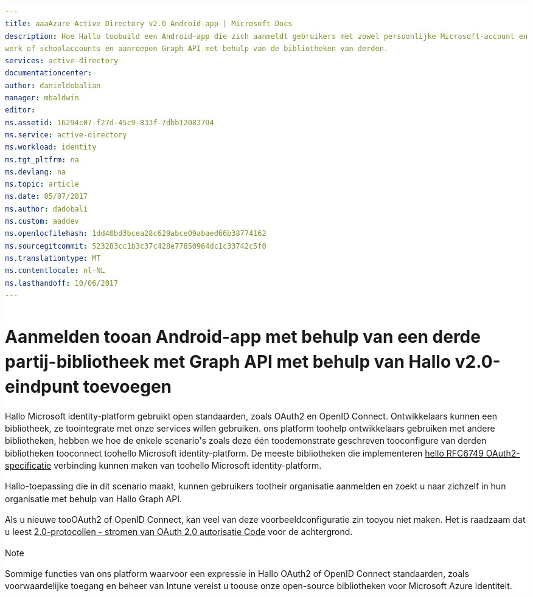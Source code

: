 ```yaml
---
title: aaaAzure Active Directory v2.0 Android-app | Microsoft Docs
description: Hoe Hallo toobuild een Android-app die zich aanmeldt gebruikers met zowel persoonlijke Microsoft-account en werk of schoolaccounts en aanroepen Graph API met behulp van de bibliotheken van derden.
services: active-directory
documentationcenter: 
author: danieldobalian
manager: mbaldwin
editor: 
ms.assetid: 16294c07-f27d-45c9-833f-7dbb12083794
ms.service: active-directory
ms.workload: identity
ms.tgt_pltfrm: na
ms.devlang: na
ms.topic: article
ms.date: 05/07/2017
ms.author: dadobali
ms.custom: aaddev
ms.openlocfilehash: 1dd40bd3bcea28c629abce09abaed66b38774162
ms.sourcegitcommit: 523283cc1b3c37c428e77850964dc1c33742c5f0
ms.translationtype: MT
ms.contentlocale: nl-NL
ms.lasthandoff: 10/06/2017
---
```

# <a name="add-sign-in-tooan-android-app-using-a-third-party-library-with-graph-api-using-hello-v20-endpoint"></a>Aanmelden tooan Android-app met behulp van een derde partij-bibliotheek met Graph API met behulp van Hallo v2.0-eindpunt toevoegen
Hallo Microsoft identity-platform gebruikt open standaarden, zoals OAuth2 en OpenID Connect. Ontwikkelaars kunnen een bibliotheek, ze toointegrate met onze services willen gebruiken. ons platform toohelp ontwikkelaars gebruiken met andere bibliotheken, hebben we hoe de enkele scenario's zoals deze één toodemonstrate geschreven tooconfigure van derden bibliotheken tooconnect toohello Microsoft identity-platform. De meeste bibliotheken die implementeren [hello RFC6749 OAuth2-specificatie](https://tools.ietf.org/html/rfc6749) verbinding kunnen maken van toohello Microsoft identity-platform.

Hallo-toepassing die in dit scenario maakt, kunnen gebruikers tootheir organisatie aanmelden en zoekt u naar zichzelf in hun organisatie met behulp van Hallo Graph API.

Als u nieuwe tooOAuth2 of OpenID Connect, kan veel van deze voorbeeldconfiguratie zin tooyou niet maken. Het is raadzaam dat u leest [2.0-protocollen - stromen van OAuth 2.0 autorisatie Code](active-directory-v2-protocols-oauth-code.md) voor de achtergrond.

> [!NOTE]
> Sommige functies van ons platform waarvoor een expressie in Hallo OAuth2 of OpenID Connect standaarden, zoals voorwaardelijke toegang en beheer van Intune vereist u toouse onze open-source bibliotheken voor Microsoft Azure identiteit.
> 
> 
